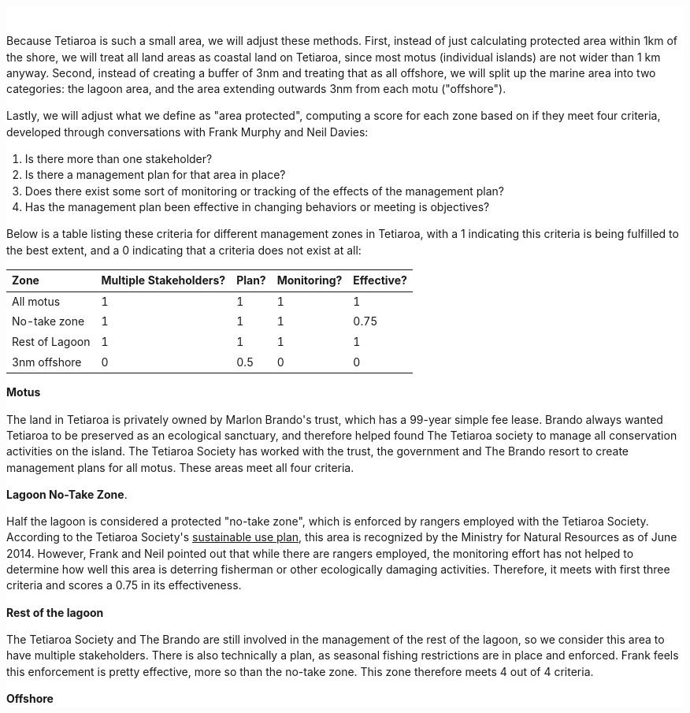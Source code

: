 <br>

Because Tetiaroa is such a small area, we will adjust these methods. First, instead of just calculating protected area within 1km of the shore, we will treat all land areas as coastal land on Tetiaroa, since most motus (individual islands) are not wider than 1 km anyway. Second, instead of creating a buffer of 3nm and treating that as all offshore, we will split up the marine area into two categories: the lagoon area, and the area extending outwards 3nm from each motu ("offshore"). 

Lastly, we will adjust what we define as "area protected", computing a score for each zone based on if they meet four criteria, developed through conversations with Frank Murphy and Neil Davies: 

1. Is there more than one stakeholder?
2. Is there a management plan for that area in place?
3. Does there exist some sort of monitoring or tracking of the effects of the management plan?
4. Has the management plan been effective in changing behaviors or meeting is objectives?

Below is a table listing these criteria for different management zones in Tetiaroa, with a 1 indicating this criteria is being fulfilled to the best extent, and a 0 indicating that a criteria does not exist at all:  

| Zone | Multiple Stakeholders? | Plan? | Monitoring? | Effective? |
| :---- | :----------- | :------- | :------- | :------- |
| All motus | 1 | 1 | 1 | 1 |
| No-take zone | 1 | 1 | 1 | 0.75 |
| Rest of Lagoon | 1 | 1 | 1 | 1 |
| 3nm offshore | 0 | 0.5 | 0 | 0 | 1 |

**Motus**

The land in Tetiaroa is privately owned by Marlon Brando's trust, which has a 99-year simple fee lease. Brando always wanted Tetiaroa to be preserved as an ecological sanctuary, and therefore helped found The Tetiaroa society to manage all conservation activities on the island. The Tetiaroa Society has worked with the trust, the government and The Brando resort to create management plans for all motus. These areas meet all four criteria.

**Lagoon No-Take Zone**. 

Half the lagoon is considered a protected "no-take zone", which is enforced by rangers employed with the Tetiaroa Society. According to the Tetiaroa Society's [sustainable use plan](https://www.tetiaroasociety.org/sites/default/files/research-docs/Tetiaroa-CASUP.pdf), this area is recognized by the Ministry for Natural Resources as of June 2014. However, Frank and Neil pointed out that while there are rangers employed, the monitoring effort has not helped to determine how well this area is deterring fisherman or other ecologically damaging activities. Therefore, it meets with first three criteria and scores a 0.75 in its effectiveness. 

**Rest of the lagoon**

The Tetiaroa Society and The Brando are still involved in the management of the rest of the lagoon, so we consider this area to have multiple stakeholders. There is also technically a plan, as seasonal fishing restrictions are in place and enforced. Frank feels this enforcement is pretty effective, more so than the no-take zone. This zone therefore meets 4 out of 4 criteria.

**Offshore**
